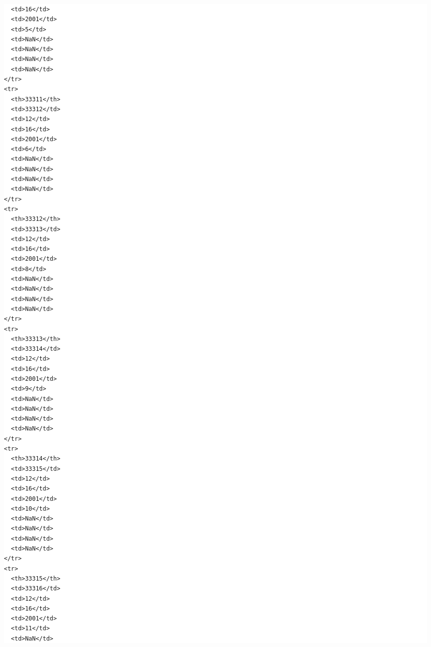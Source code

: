       <td>16</td>
      <td>2001</td>
      <td>5</td>
      <td>NaN</td>
      <td>NaN</td>
      <td>NaN</td>
      <td>NaN</td>
    </tr>
    <tr>
      <th>33311</th>
      <td>33312</td>
      <td>12</td>
      <td>16</td>
      <td>2001</td>
      <td>6</td>
      <td>NaN</td>
      <td>NaN</td>
      <td>NaN</td>
      <td>NaN</td>
    </tr>
    <tr>
      <th>33312</th>
      <td>33313</td>
      <td>12</td>
      <td>16</td>
      <td>2001</td>
      <td>8</td>
      <td>NaN</td>
      <td>NaN</td>
      <td>NaN</td>
      <td>NaN</td>
    </tr>
    <tr>
      <th>33313</th>
      <td>33314</td>
      <td>12</td>
      <td>16</td>
      <td>2001</td>
      <td>9</td>
      <td>NaN</td>
      <td>NaN</td>
      <td>NaN</td>
      <td>NaN</td>
    </tr>
    <tr>
      <th>33314</th>
      <td>33315</td>
      <td>12</td>
      <td>16</td>
      <td>2001</td>
      <td>10</td>
      <td>NaN</td>
      <td>NaN</td>
      <td>NaN</td>
      <td>NaN</td>
    </tr>
    <tr>
      <th>33315</th>
      <td>33316</td>
      <td>12</td>
      <td>16</td>
      <td>2001</td>
      <td>11</td>
      <td>NaN</td>